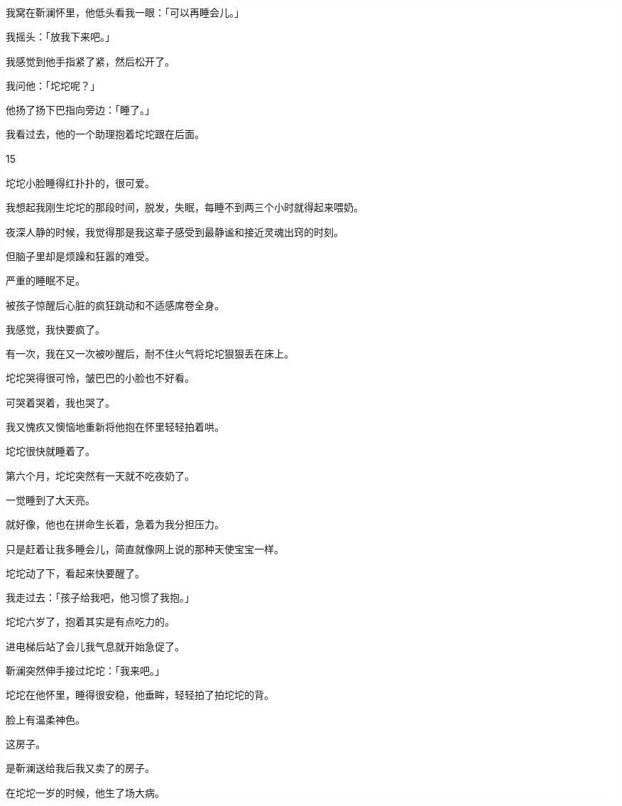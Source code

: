 我窝在靳澜怀里，他低头看我一眼：「可以再睡会儿。」

我摇头：「放我下来吧。」

我感觉到他手指紧了紧，然后松开了。

我问他：「坨坨呢？」

他扬了扬下巴指向旁边：「睡了。」

我看过去，他的一个助理抱着坨坨跟在后面。

15

坨坨小脸睡得红扑扑的，很可爱。

我想起我刚生坨坨的那段时间，脱发，失眠，每睡不到两三个小时就得起来喂奶。

夜深人静的时候，我觉得那是我这辈子感受到最静谧和接近灵魂出窍的时刻。

但脑子里却是烦躁和狂嚣的难受。

严重的睡眠不足。

被孩子惊醒后心脏的疯狂跳动和不适感席卷全身。

我感觉，我快要疯了。

有一次，我在又一次被吵醒后，耐不住火气将坨坨狠狠丢在床上。

坨坨哭得很可怜，皱巴巴的小脸也不好看。

可哭着哭着，我也哭了。

我又愧疚又懊恼地重新将他抱在怀里轻轻拍着哄。

坨坨很快就睡着了。

第六个月，坨坨突然有一天就不吃夜奶了。

一觉睡到了大天亮。

就好像，他也在拼命生长着，急着为我分担压力。

只是赶着让我多睡会儿，简直就像网上说的那种天使宝宝一样。

坨坨动了下，看起来快要醒了。

我走过去：「孩子给我吧，他习惯了我抱。」

坨坨六岁了，抱着其实是有点吃力的。

进电梯后站了会儿我气息就开始急促了。

靳澜突然伸手接过坨坨：「我来吧。」

坨坨在他怀里，睡得很安稳，他垂眸，轻轻拍了拍坨坨的背。

脸上有温柔神色。

这房子。

是靳澜送给我后我又卖了的房子。

在坨坨一岁的时候，他生了场大病。
